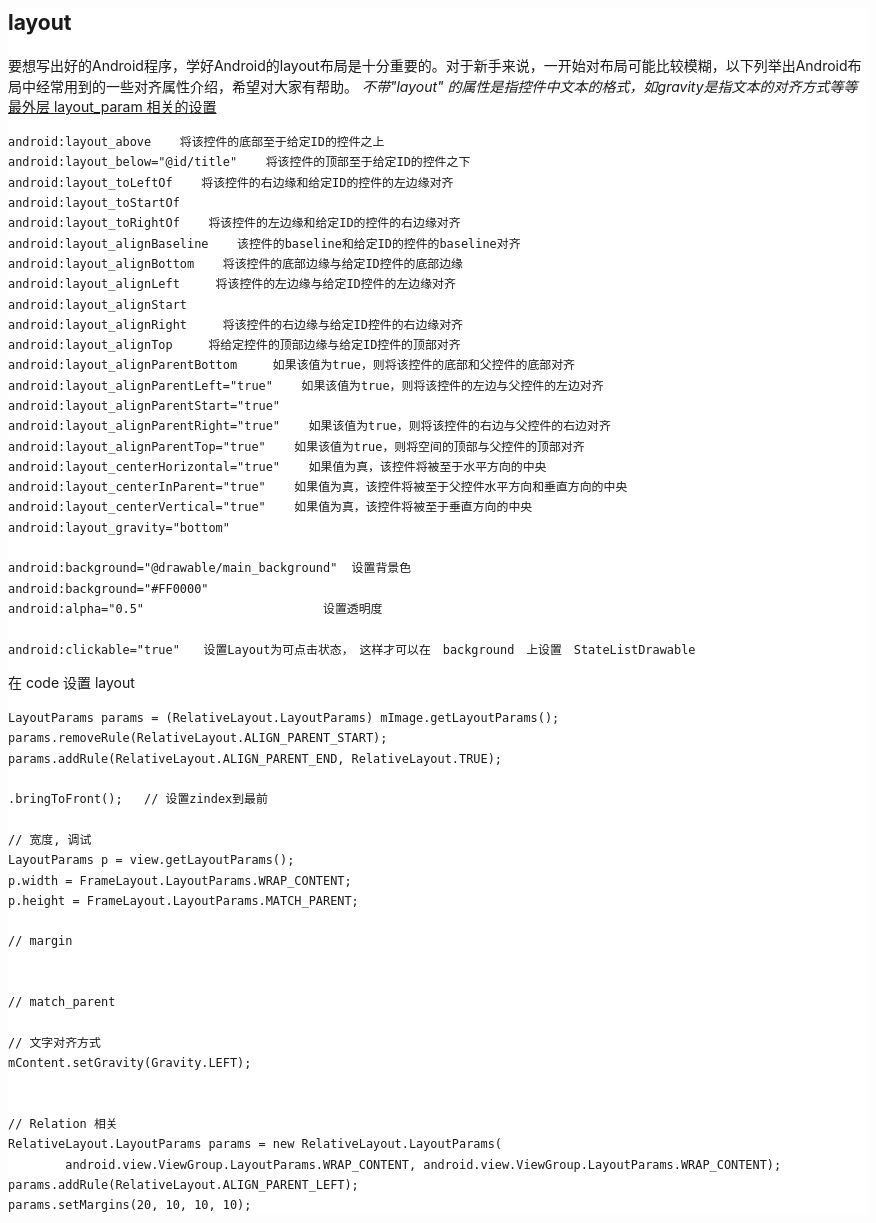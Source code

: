 ## layout
要想写出好的Android程序，学好Android的layout布局是十分重要的。对于新手来说，一开始对布局可能比较模糊，以下列举出Android布局中经常用到的一些对齐属性介绍，希望对大家有帮助。
*不带"layout" 的属性是指控件中文本的格式，如gravity是指文本的对齐方式等等*  
[最外层 layout_param 相关的设置][4]

	android:layout_above    将该控件的底部至于给定ID的控件之上
	android:layout_below="@id/title"    将该控件的顶部至于给定ID的控件之下
	android:layout_toLeftOf    将该控件的右边缘和给定ID的控件的左边缘对齐
	android:layout_toStartOf
	android:layout_toRightOf    将该控件的左边缘和给定ID的控件的右边缘对齐
	android:layout_alignBaseline    该控件的baseline和给定ID的控件的baseline对齐
	android:layout_alignBottom    将该控件的底部边缘与给定ID控件的底部边缘
	android:layout_alignLeft     将该控件的左边缘与给定ID控件的左边缘对齐
	android:layout_alignStart
	android:layout_alignRight     将该控件的右边缘与给定ID控件的右边缘对齐
	android:layout_alignTop     将给定控件的顶部边缘与给定ID控件的顶部对齐
	android:layout_alignParentBottom     如果该值为true，则将该控件的底部和父控件的底部对齐
	android:layout_alignParentLeft="true"    如果该值为true，则将该控件的左边与父控件的左边对齐
	android:layout_alignParentStart="true"
	android:layout_alignParentRight="true"    如果该值为true，则将该控件的右边与父控件的右边对齐
	android:layout_alignParentTop="true"    如果该值为true，则将空间的顶部与父控件的顶部对齐
	android:layout_centerHorizontal="true"    如果值为真，该控件将被至于水平方向的中央
	android:layout_centerInParent="true"    如果值为真，该控件将被至于父控件水平方向和垂直方向的中央
	android:layout_centerVertical="true"    如果值为真，该控件将被至于垂直方向的中央
	android:layout_gravity="bottom" 

    android:background="@drawable/main_background"  设置背景色 
    android:background="#FF0000"
    android:alpha="0.5"                         设置透明度

    android:clickable="true"　　设置Layout为可点击状态，　这样才可以在　background　上设置　StateListDrawable
在 code 设置 layout


	LayoutParams params = (RelativeLayout.LayoutParams) mImage.getLayoutParams();
	params.removeRule(RelativeLayout.ALIGN_PARENT_START);
	params.addRule(RelativeLayout.ALIGN_PARENT_END, RelativeLayout.TRUE);

	.bringToFront();   // 设置zindex到最前

	// 宽度, 调试
	LayoutParams p = view.getLayoutParams();
	p.width = FrameLayout.LayoutParams.WRAP_CONTENT;
	p.height = FrameLayout.LayoutParams.MATCH_PARENT;

	// margin
	

	// match_parent

	// 文字对齐方式
	mContent.setGravity(Gravity.LEFT);


	// Relation 相关
	RelativeLayout.LayoutParams params = new RelativeLayout.LayoutParams(
            android.view.ViewGroup.LayoutParams.WRAP_CONTENT, android.view.ViewGroup.LayoutParams.WRAP_CONTENT);
    params.addRule(RelativeLayout.ALIGN_PARENT_LEFT);
    params.setMargins(20, 10, 10, 10);


[1]: http://www.eoeandroid.com/thread-162482-1-1.html
[2]: http://developer.android.com/training/improving-layouts/loading-ondemand.html
[3]: http://blog.csdn.net/larryl2003/article/details/6919513
[4]: http://blog.csdn.net/cauchyweierstrass/article/details/41317247
